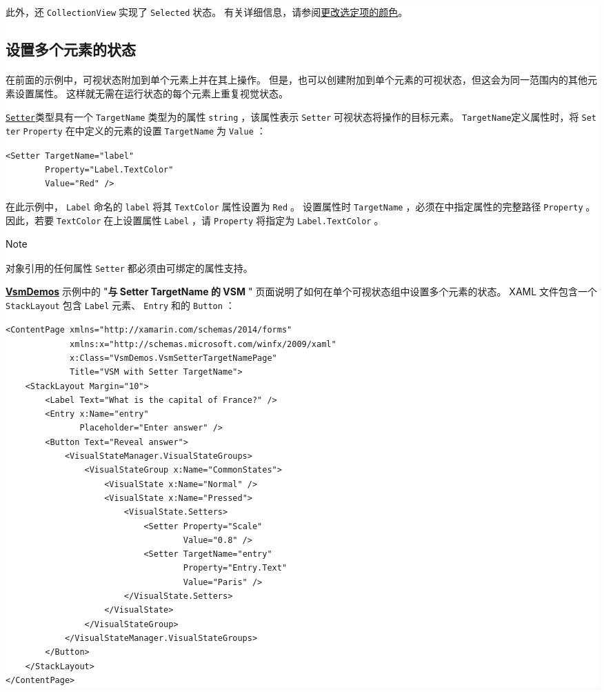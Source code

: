 此外，还 `CollectionView` 实现了 `Selected` 状态。 有关详细信息，请参阅[更改选定项的颜色](~/xamarin-forms/user-interface/collectionview/selection.md#change-selected-item-color)。

## <a name="set-state-on-multiple-elements"></a>设置多个元素的状态

在前面的示例中，可视状态附加到单个元素上并在其上操作。 但是，也可以创建附加到单个元素的可视状态，但这会为同一范围内的其他元素设置属性。 这样就无需在运行状态的每个元素上重复视觉状态。

[`Setter`](xref:Xamarin.Forms.Setter)类型具有一个 `TargetName` 类型为的属性 `string` ，该属性表示 `Setter` 可视状态将操作的目标元素。 `TargetName`定义属性时，将 `Setter` `Property` 在中定义的元素的设置 `TargetName` 为 `Value` ：

```xaml
<Setter TargetName="label"
        Property="Label.TextColor"
        Value="Red" />
```

在此示例中， `Label` 命名的 `label` 将其 `TextColor` 属性设置为 `Red` 。 设置属性时 `TargetName` ，必须在中指定属性的完整路径 `Property` 。 因此，若要 `TextColor` 在上设置属性 `Label` ，请 `Property` 将指定为 `Label.TextColor` 。

> [!NOTE]
> 对象引用的任何属性 `Setter` 都必须由可绑定的属性支持。

**[VsmDemos](https://docs.microsoft.com/samples/xamarin/xamarin-forms-samples/userinterface-vsmdemos)** 示例中的 "**与 Setter TargetName 的 VSM** " 页面说明了如何在单个可视状态组中设置多个元素的状态。 XAML 文件包含一个 `StackLayout` 包含 `Label` 元素、 `Entry` 和的 `Button` ：

```xaml
<ContentPage xmlns="http://xamarin.com/schemas/2014/forms"
             xmlns:x="http://schemas.microsoft.com/winfx/2009/xaml"
             x:Class="VsmDemos.VsmSetterTargetNamePage"
             Title="VSM with Setter TargetName">
    <StackLayout Margin="10">
        <Label Text="What is the capital of France?" />
        <Entry x:Name="entry"
               Placeholder="Enter answer" />
        <Button Text="Reveal answer">
            <VisualStateManager.VisualStateGroups>
                <VisualStateGroup x:Name="CommonStates">
                    <VisualState x:Name="Normal" />
                    <VisualState x:Name="Pressed">
                        <VisualState.Setters>
                            <Setter Property="Scale"
                                    Value="0.8" />
                            <Setter TargetName="entry"
                                    Property="Entry.Text"
                                    Value="Paris" />
                        </VisualState.Setters>
                    </VisualState>
                </VisualStateGroup>
            </VisualStateManager.VisualStateGroups>
        </Button>
    </StackLayout>
</ContentPage>
```
